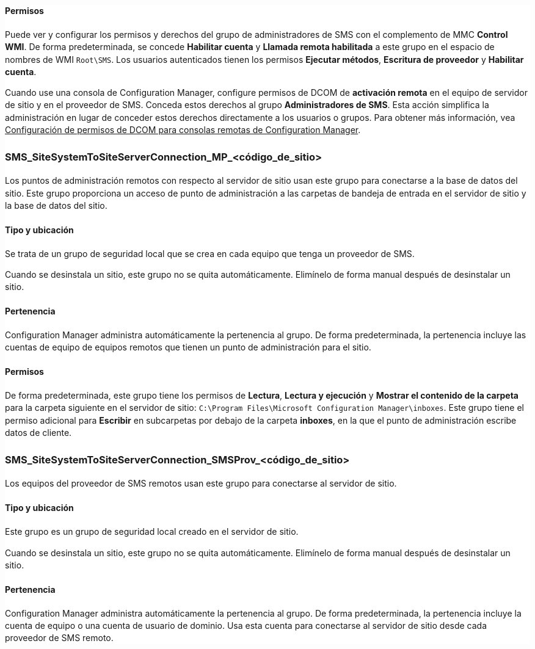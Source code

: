 #### <a name="permissions"></a>Permisos
Puede ver y configurar los permisos y derechos del grupo de administradores de SMS con el complemento de MMC **Control WMI**. De forma predeterminada, se concede **Habilitar cuenta** y **Llamada remota habilitada** a este grupo en el espacio de nombres de WMI `Root\SMS`. Los usuarios autenticados tienen los permisos **Ejecutar métodos**, **Escritura de proveedor** y **Habilitar cuenta**.

Cuando use una consola de Configuration Manager, configure permisos de DCOM de **activación remota** en el equipo de servidor de sitio y en el proveedor de SMS. Conceda estos derechos al grupo **Administradores de SMS**. Esta acción simplifica la administración en lugar de conceder estos derechos directamente a los usuarios o grupos. Para obtener más información, vea [Configuración de permisos de DCOM para consolas remotas de Configuration Manager](/sccm/core/servers/manage/modify-your-infrastructure#BKMK_ConfigDCOMforRemoteConsole). 


### <a name="bkmk_remotemp"></a> SMS_SiteSystemToSiteServerConnection_MP_&lt;código_de_sitio\>  
 
Los puntos de administración remotos con respecto al servidor de sitio usan este grupo para conectarse a la base de datos del sitio. Este grupo proporciona un acceso de punto de administración a las carpetas de bandeja de entrada en el servidor de sitio y la base de datos del sitio.  

#### <a name="type-and-location"></a>Tipo y ubicación
Se trata de un grupo de seguridad local que se crea en cada equipo que tenga un proveedor de SMS.

Cuando se desinstala un sitio, este grupo no se quita automáticamente. Elimínelo de forma manual después de desinstalar un sitio.

#### <a name="membership"></a>Pertenencia
Configuration Manager administra automáticamente la pertenencia al grupo. De forma predeterminada, la pertenencia incluye las cuentas de equipo de equipos remotos que tienen un punto de administración para el sitio.

#### <a name="permissions"></a>Permisos
De forma predeterminada, este grupo tiene los permisos de **Lectura**, **Lectura y ejecución** y **Mostrar el contenido de la carpeta** para la carpeta siguiente en el servidor de sitio: `C:\Program Files\Microsoft Configuration Manager\inboxes`. Este grupo tiene el permiso adicional para **Escribir** en subcarpetas por debajo de la carpeta **inboxes**, en la que el punto de administración escribe datos de cliente.


### <a name="bkmk_remoteprov"></a> SMS_SiteSystemToSiteServerConnection_SMSProv_&lt;código_de_sitio\>  
 
Los equipos del proveedor de SMS remotos usan este grupo para conectarse al servidor de sitio.  

#### <a name="type-and-location"></a>Tipo y ubicación
Este grupo es un grupo de seguridad local creado en el servidor de sitio.

Cuando se desinstala un sitio, este grupo no se quita automáticamente. Elimínelo de forma manual después de desinstalar un sitio.

#### <a name="membership"></a>Pertenencia
Configuration Manager administra automáticamente la pertenencia al grupo. De forma predeterminada, la pertenencia incluye la cuenta de equipo o una cuenta de usuario de dominio. Usa esta cuenta para conectarse al servidor de sitio desde cada proveedor de SMS remoto.
